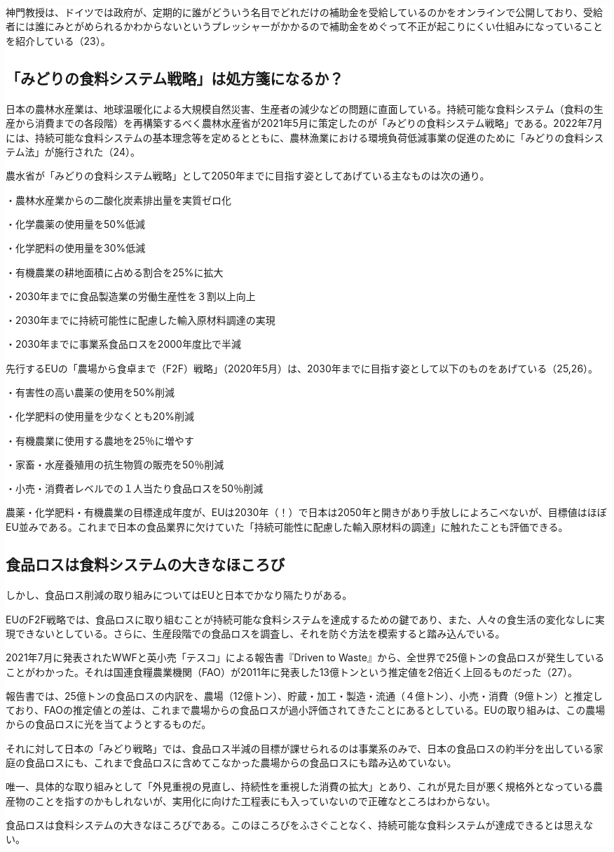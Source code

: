 神門教授は、ドイツでは政府が、定期的に誰がどういう名目でどれだけの補助金を受給しているのかをオンラインで公開しており、受給者には誰にみとがめられるかわからないというプレッシャーがかかるので補助金をめぐって不正が起こりにくい仕組みになっていることを紹介している（23）。

## 「みどりの食料システム戦略」は処方箋になるか？

日本の農林水産業は、地球温暖化による大規模自然災害、生産者の減少などの問題に直面している。持続可能な食料システム（食料の生産から消費までの各段階）を再構築するべく農林水産省が2021年5月に策定したのが「みどりの食料システム戦略」である。2022年7月には、持続可能な食料システムの基本理念等を定めるとともに、農林漁業における環境負荷低減事業の促進のために「みどりの食料システム法」が施行された（24）。

農水省が「みどりの食料システム戦略」として2050年までに目指す姿としてあげている主なものは次の通り。

・農林水産業からの二酸化炭素排出量を実質ゼロ化

・化学農薬の使用量を50%低減

・化学肥料の使用量を30%低減

・有機農業の耕地面積に占める割合を25%に拡大

・2030年までに食品製造業の労働生産性を３割以上向上

・2030年までに持続可能性に配慮した輸入原材料調達の実現

・2030年までに事業系食品ロスを2000年度比で半減

先行するEUの「農場から食卓まで（F2F）戦略」（2020年5月）は、2030年までに目指す姿として以下のものをあげている（25,26）。

・有害性の高い農薬の使用を50%削減

・化学肥料の使用量を少なくとも20%削減

・有機農業に使用する農地を25％に増やす

・家畜・水産養殖用の抗生物質の販売を50％削減

・小売・消費者レベルでの１人当たり食品ロスを50％削減

農薬・化学肥料・有機農業の目標達成年度が、EUは2030年（！）で日本は2050年と開きがあり手放しによろこべないが、目標値はほぼEU並みである。これまで日本の食品業界に欠けていた「持続可能性に配慮した輸入原材料の調達」に触れたことも評価できる。

## 食品ロスは食料システムの大きなほころび

しかし、食品ロス削減の取り組みについてはEUと日本でかなり隔たりがある。

EUのF2F戦略では、食品ロスに取り組むことが持続可能な食料システムを達成するための鍵であり、また、人々の食生活の変化なしに実現できないとしている。さらに、生産段階での食品ロスを調査し、それを防ぐ方法を模索すると踏み込んでいる。

2021年7月に発表されたWWFと英小売「テスコ」による報告書『Driven to Waste』から、全世界で25億トンの食品ロスが発生していることがわかった。それは国連食糧農業機関（FAO）が2011年に発表した13億トンという推定値を2倍近く上回るものだった（27）。

報告書では、25億トンの食品ロスの内訳を、農場（12億トン）、貯蔵・加工・製造・流通（４億トン）、小売・消費（9億トン）と推定しており、FAOの推定値との差は、これまで農場からの食品ロスが過小評価されてきたことにあるとしている。EUの取り組みは、この農場からの食品ロスに光を当てようとするものだ。

それに対して日本の「みどり戦略」では、食品ロス半減の目標が課せられるのは事業系のみで、日本の食品ロスの約半分を出している家庭の食品ロスにも、これまで食品ロスに含めてこなかった農場からの食品ロスにも踏み込めていない。

唯一、具体的な取り組みとして「外見重視の見直し、持続性を重視した消費の拡大」とあり、これが見た目が悪く規格外となっている農産物のことを指すのかもしれないが、実用化に向けた工程表にも入っていないので正確なところはわからない。

食品ロスは食料システムの大きなほころびである。このほころびをふさぐことなく、持続可能な食料システムが達成できるとは思えない。
